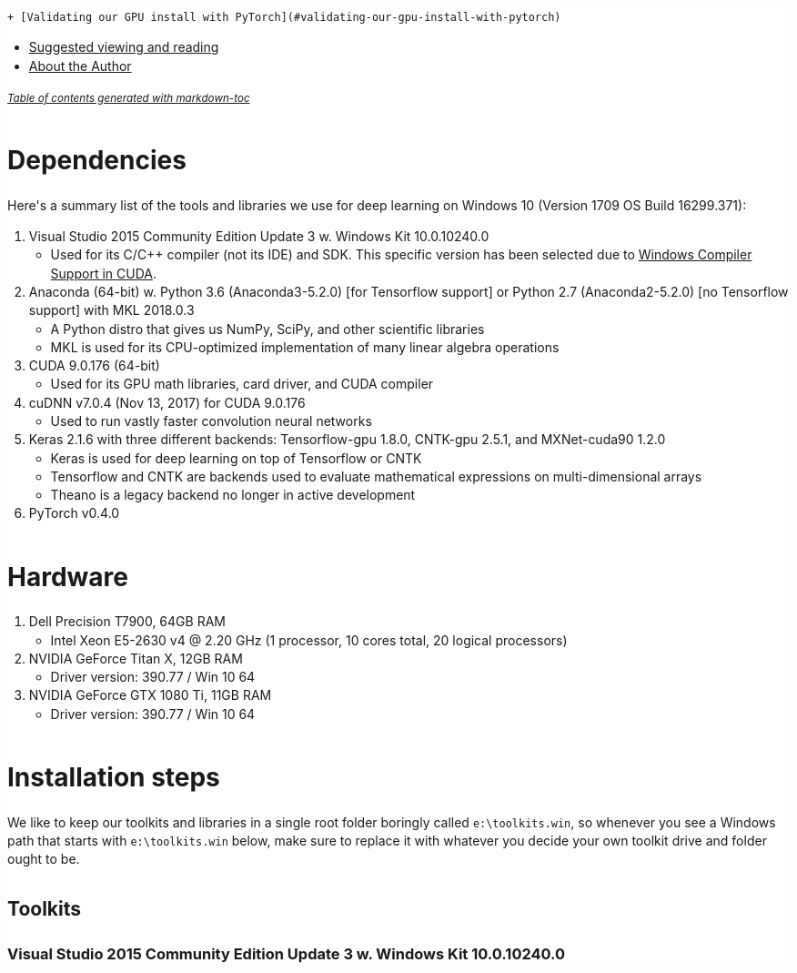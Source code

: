     + [Validating our GPU install with PyTorch](#validating-our-gpu-install-with-pytorch)
- [Suggested viewing and reading](#suggested-viewing-and-reading)
- [About the Author](#about-the-author)

<small><i><a href='http://ecotrust-canada.github.io/markdown-toc/'>Table of contents generated with markdown-toc</a></i></small>

# Dependencies
Here's a summary list of the tools and libraries we use for deep learning on Windows 10 (Version 1709 OS Build 16299.371):

1. Visual Studio 2015 Community Edition Update 3 w. Windows Kit 10.0.10240.0
   - Used for its C/C++ compiler (not its IDE) and SDK. This specific version has been selected due to [Windows Compiler Support in CUDA](http://docs.nvidia.com/cuda/cuda-installation-guide-microsoft-windows/index.html#system-requirements).
2. Anaconda (64-bit) w. Python 3.6 (Anaconda3-5.2.0) [for Tensorflow support] or Python 2.7 (Anaconda2-5.2.0) [no Tensorflow support] with MKL 2018.0.3
   - A Python distro that gives us NumPy, SciPy, and other scientific libraries
   - MKL is used for its CPU-optimized implementation of many linear algebra operations
3. CUDA 9.0.176 (64-bit)
   - Used for its GPU math libraries, card driver, and CUDA compiler
4. cuDNN v7.0.4 (Nov 13, 2017) for CUDA 9.0.176
   - Used to run vastly faster convolution neural networks
5. Keras 2.1.6 with three different backends: Tensorflow-gpu 1.8.0, CNTK-gpu 2.5.1, and MXNet-cuda90 1.2.0
   - Keras is used for deep learning on top of Tensorflow or CNTK
   - Tensorflow and CNTK are backends used to evaluate mathematical expressions on multi-dimensional arrays
   - Theano is a legacy backend no longer in active development
6. PyTorch v0.4.0

# Hardware

1. Dell Precision T7900, 64GB RAM
   - Intel Xeon E5-2630 v4 @ 2.20 GHz (1 processor, 10 cores total, 20 logical processors)
2. NVIDIA GeForce Titan X, 12GB RAM
   - Driver version: 390.77 / Win 10 64
2. NVIDIA GeForce GTX 1080 Ti, 11GB RAM
   - Driver version: 390.77 / Win 10 64   

# Installation steps

We like to keep our toolkits and libraries in a single root folder boringly called `e:\toolkits.win`, so whenever you see a Windows path that starts with `e:\toolkits.win` below, make sure to replace it with whatever you decide your own toolkit drive and folder ought to be.

## Toolkits

### Visual Studio 2015 Community Edition Update 3 w. Windows Kit 10.0.10240.0
